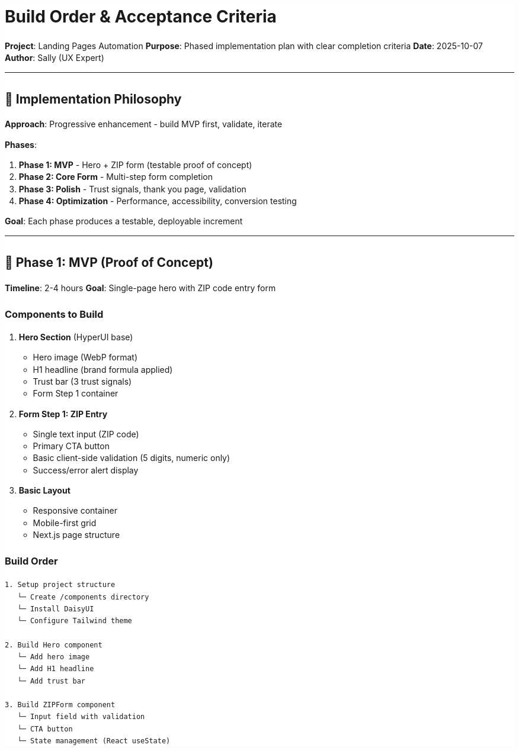 # Build Order & Acceptance Criteria

**Project**: Landing Pages Automation
**Purpose**: Phased implementation plan with clear completion criteria
**Date**: 2025-10-07
**Author**: Sally (UX Expert)

---

## 🎯 Implementation Philosophy

**Approach**: Progressive enhancement - build MVP first, validate, iterate

**Phases**:
1. **Phase 1: MVP** - Hero + ZIP form (testable proof of concept)
2. **Phase 2: Core Form** - Multi-step form completion
3. **Phase 3: Polish** - Trust signals, thank you page, validation
4. **Phase 4: Optimization** - Performance, accessibility, conversion testing

**Goal**: Each phase produces a testable, deployable increment

---

## 🚀 Phase 1: MVP (Proof of Concept)

**Timeline**: 2-4 hours
**Goal**: Single-page hero with ZIP code entry form

### Components to Build

1. **Hero Section** (HyperUI base)
   - Hero image (WebP format)
   - H1 headline (brand formula applied)
   - Trust bar (3 trust signals)
   - Form Step 1 container

2. **Form Step 1: ZIP Entry**
   - Single text input (ZIP code)
   - Primary CTA button
   - Basic client-side validation (5 digits, numeric only)
   - Success/error alert display

3. **Basic Layout**
   - Responsive container
   - Mobile-first grid
   - Next.js page structure

### Build Order

```
1. Setup project structure
   └─ Create /components directory
   └─ Install DaisyUI
   └─ Configure Tailwind theme

2. Build Hero component
   └─ Add hero image
   └─ Add H1 headline
   └─ Add trust bar

3. Build ZIPForm component
   └─ Input field with validation
   └─ CTA button
   └─ State management (React useState)

```